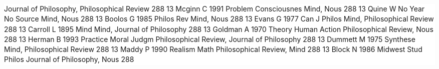 <td align="left">Journal of Philosophy, Philosophical Review</td>
</tr>
<tr class="even">
<td align="left">288</td>
<td align="left">13</td>
<td align="left">Mcginn C 1991 Problem Consciousnes</td>
<td align="left">Mind, Nous</td>
</tr>
<tr class="odd">
<td align="left">288</td>
<td align="left">13</td>
<td align="left">Quine W No Year No Source</td>
<td align="left">Mind, Nous</td>
</tr>
<tr class="even">
<td align="left">288</td>
<td align="left">13</td>
<td align="left">Boolos G 1985 Philos Rev</td>
<td align="left">Mind, Nous</td>
</tr>
<tr class="odd">
<td align="left">288</td>
<td align="left">13</td>
<td align="left">Evans G 1977 Can J Philos</td>
<td align="left">Mind, Philosophical Review</td>
</tr>
<tr class="even">
<td align="left">288</td>
<td align="left">13</td>
<td align="left">Carroll L 1895 Mind</td>
<td align="left">Mind, Journal of Philosophy</td>
</tr>
<tr class="odd">
<td align="left">288</td>
<td align="left">13</td>
<td align="left">Goldman A 1970 Theory Human Action</td>
<td align="left">Philosophical Review, Nous</td>
</tr>
<tr class="even">
<td align="left">288</td>
<td align="left">13</td>
<td align="left">Herman B 1993 Practice Moral Judgm</td>
<td align="left">Philosophical Review, Journal of Philosophy</td>
</tr>
<tr class="odd">
<td align="left">288</td>
<td align="left">13</td>
<td align="left">Dummett M 1975 Synthese</td>
<td align="left">Mind, Philosophical Review</td>
</tr>
<tr class="even">
<td align="left">288</td>
<td align="left">13</td>
<td align="left">Maddy P 1990 Realism Math</td>
<td align="left">Philosophical Review, Mind</td>
</tr>
<tr class="odd">
<td align="left">288</td>
<td align="left">13</td>
<td align="left">Block N 1986 Midwest Stud Philos</td>
<td align="left">Journal of Philosophy, Nous</td>
</tr>
<tr class="even">
<td align="left">288</td>